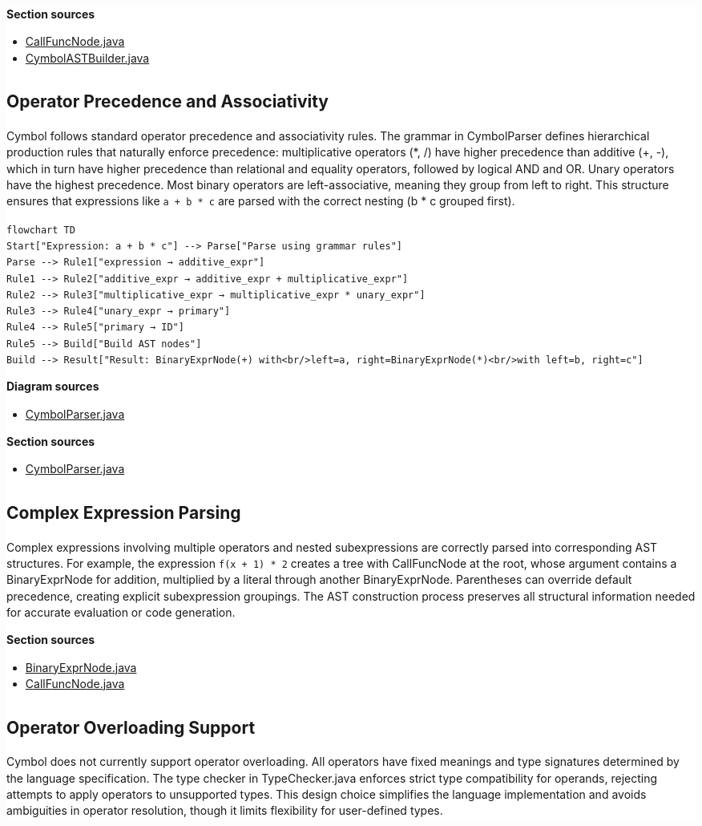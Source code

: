 **Section sources**
- [CallFuncNode.java](file://ep20/src/main/java/org/teachfx/antlr4/ep20/ast/expr/CallFuncNode.java#L1-L50)
- [CymbolASTBuilder.java](file://ep20/src/main/java/org/teachfx/antlr4/ep20/pass/ast/CymbolASTBuilder.java#L45-L110)

## Operator Precedence and Associativity
Cymbol follows standard operator precedence and associativity rules. The grammar in CymbolParser defines hierarchical production rules that naturally enforce precedence: multiplicative operators (*, /) have higher precedence than additive (+, -), which in turn have higher precedence than relational and equality operators, followed by logical AND and OR. Unary operators have the highest precedence. Most binary operators are left-associative, meaning they group from left to right. This structure ensures that expressions like `a + b * c` are parsed with the correct nesting (b * c grouped first).

```mermaid
flowchart TD
Start["Expression: a + b * c"] --> Parse["Parse using grammar rules"]
Parse --> Rule1["expression → additive_expr"]
Rule1 --> Rule2["additive_expr → additive_expr + multiplicative_expr"]
Rule2 --> Rule3["multiplicative_expr → multiplicative_expr * unary_expr"]
Rule3 --> Rule4["unary_expr → primary"]
Rule4 --> Rule5["primary → ID"]
Rule5 --> Build["Build AST nodes"]
Build --> Result["Result: BinaryExprNode(+) with<br/>left=a, right=BinaryExprNode(*)<br/>with left=b, right=c"]
```

**Diagram sources**
- [CymbolParser.java](file://ep20/src/main/java/org/teachfx/antlr4/ep20/parser/CymbolParser.java#L80-L200)

**Section sources**
- [CymbolParser.java](file://ep20/src/main/java/org/teachfx/antlr4/ep20/parser/CymbolParser.java#L75-L210)

## Complex Expression Parsing
Complex expressions involving multiple operators and nested subexpressions are correctly parsed into corresponding AST structures. For example, the expression `f(x + 1) * 2` creates a tree with CallFuncNode at the root, whose argument contains a BinaryExprNode for addition, multiplied by a literal through another BinaryExprNode. Parentheses can override default precedence, creating explicit subexpression groupings. The AST construction process preserves all structural information needed for accurate evaluation or code generation.

**Section sources**
- [BinaryExprNode.java](file://ep20/src/main/java/org/teachfx/antlr4/ep20/ast/expr/BinaryExprNode.java#L1-L100)
- [CallFuncNode.java](file://ep20/src/main/java/org/teachfx/antlr4/ep20/ast/expr/CallFuncNode.java#L1-L60)

## Operator Overloading Support
Cymbol does not currently support operator overloading. All operators have fixed meanings and type signatures determined by the language specification. The type checker in TypeChecker.java enforces strict type compatibility for operands, rejecting attempts to apply operators to unsupported types. This design choice simplifies the language implementation and avoids ambiguities in operator resolution, though it limits flexibility for user-defined types.
